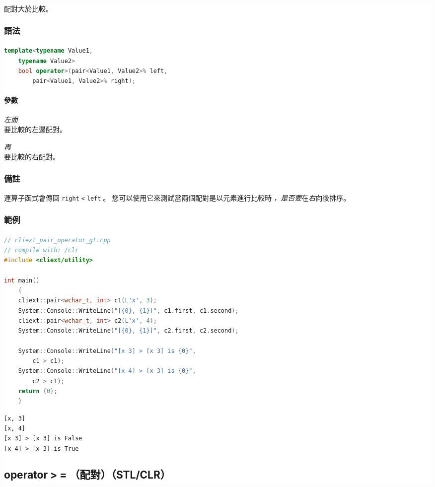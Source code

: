 配對大於比較。

### <a name="syntax"></a>語法

```cpp
template<typename Value1,
    typename Value2>
    bool operator>(pair<Value1, Value2>% left,
        pair<Value1, Value2>% right);
```

#### <a name="parameters"></a>參數

*左面*<br/>
要比較的左邊配對。

*再*<br/>
要比較的右配對。

### <a name="remarks"></a>備註

運算子函式會傳回 `right` `<` `left` 。 您可以使用它來測試當兩個配對是以元素進行比較時 *，是否要*在*右*向後排序。

### <a name="example"></a>範例

```cpp
// cliext_pair_operator_gt.cpp
// compile with: /clr
#include <cliext/utility>

int main()
    {
    cliext::pair<wchar_t, int> c1(L'x', 3);
    System::Console::WriteLine("[{0}, {1}]", c1.first, c1.second);
    cliext::pair<wchar_t, int> c2(L'x', 4);
    System::Console::WriteLine("[{0}, {1}]", c2.first, c2.second);

    System::Console::WriteLine("[x 3] > [x 3] is {0}",
        c1 > c1);
    System::Console::WriteLine("[x 4] > [x 3] is {0}",
        c2 > c1);
    return (0);
    }
```

```Output
[x, 3]
[x, 4]
[x 3] > [x 3] is False
[x 4] > [x 3] is True
```

## <a name="operatorgt-pair-stlclr"></a><a name="op_gteq"></a>operator &gt; = （配對）（STL/CLR）
